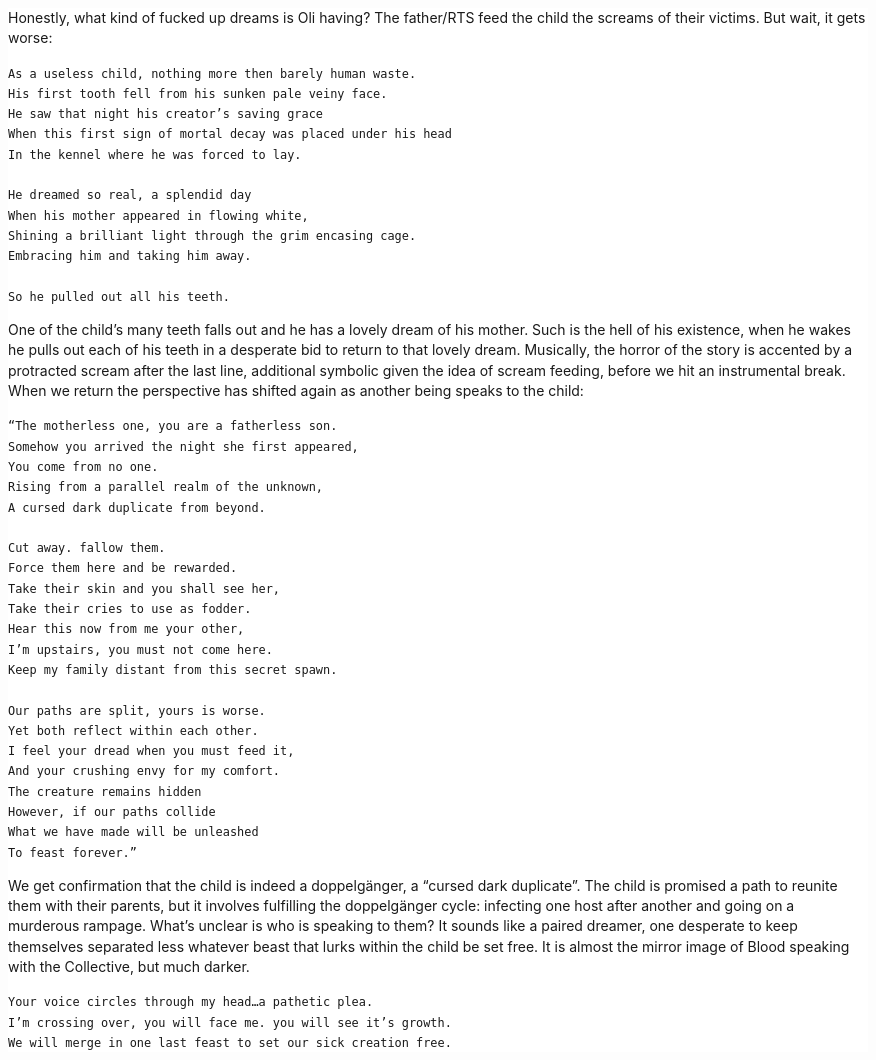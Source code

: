 Honestly, what kind of fucked up dreams is Oli having? The father/RTS feed the child the screams of their victims. But wait, it gets worse:

    As a useless child, nothing more then barely human waste.
    His first tooth fell from his sunken pale veiny face.
    He saw that night his creator’s saving grace
    When this first sign of mortal decay was placed under his head
    In the kennel where he was forced to lay.

    He dreamed so real, a splendid day
    When his mother appeared in flowing white,
    Shining a brilliant light through the grim encasing cage.
    Embracing him and taking him away.

    So he pulled out all his teeth.

One of the child’s many teeth falls out and he has a lovely dream of his mother. Such is the hell of his existence, when he wakes he pulls out each of his teeth in a desperate bid to return to that lovely dream. Musically, the horror of the story is accented by a protracted scream after the last line, additional symbolic given the idea of scream feeding, before we hit an instrumental break. When we return the perspective has shifted again as another being speaks to the child:

    “The motherless one, you are a fatherless son.
    Somehow you arrived the night she first appeared,
    You come from no one.
    Rising from a parallel realm of the unknown,
    A cursed dark duplicate from beyond.

    Cut away. fallow them.
    Force them here and be rewarded.
    Take their skin and you shall see her,
    Take their cries to use as fodder.
    Hear this now from me your other,
    I’m upstairs, you must not come here.
    Keep my family distant from this secret spawn.

    Our paths are split, yours is worse.
    Yet both reflect within each other.
    I feel your dread when you must feed it,
    And your crushing envy for my comfort.
    The creature remains hidden
    However, if our paths collide
    What we have made will be unleashed
    To feast forever.”

We get confirmation that the child is indeed a doppelgänger, a “cursed dark duplicate”. The child is promised a path to reunite them with their parents, but it involves fulfilling the doppelgänger cycle: infecting one host after another and going on a murderous rampage. What’s unclear is who is speaking to them? It sounds like a paired dreamer, one desperate to keep themselves separated less whatever beast that lurks within the child be set free. It is almost the mirror image of Blood speaking with the Collective, but much darker.

    Your voice circles through my head…a pathetic plea.
    I’m crossing over, you will face me. you will see it’s growth.
    We will merge in one last feast to set our sick creation free.
